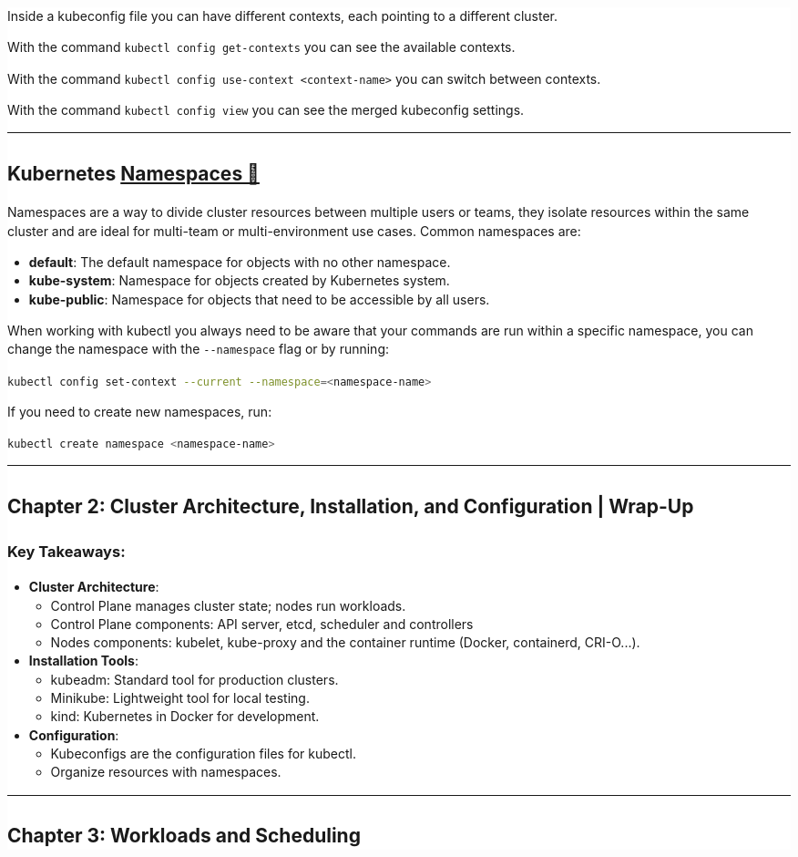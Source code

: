 Inside a kubeconfig file you can have different contexts, each pointing to a different cluster.

With the command `kubectl config get-contexts` you can see the available contexts.

With the command `kubectl config use-context <context-name>` you can switch between contexts.

With the command `kubectl config view` you can see the merged kubeconfig settings.

---

## Kubernetes [ Namespaces 🔗 ](https://kubernetes.io/docs/concepts/overview/working-with-objects/namespaces/) 

Namespaces are a way to divide cluster resources between multiple users or teams, they isolate resources within the same cluster and are ideal for multi-team or multi-environment use cases.
Common namespaces are:
- **default**: The default namespace for objects with no other namespace.
- **kube-system**: Namespace for objects created by Kubernetes system.
- **kube-public**: Namespace for objects that need to be accessible by all users.

When working with kubectl you always need to be aware that your commands are run within a specific namespace, you can change the namespace with the `--namespace` flag or by running:

```bash
kubectl config set-context --current --namespace=<namespace-name>
```

If you need to create new namespaces, run:

```bash
kubectl create namespace <namespace-name>
``` 

---

## Chapter 2: Cluster Architecture, Installation, and Configuration | Wrap-Up 

### Key Takeaways:  
- **Cluster Architecture**:
  - Control Plane manages cluster state; nodes run workloads. 
  - Control Plane components: API server, etcd, scheduler and controllers
  - Nodes components: kubelet, kube-proxy and the container runtime (Docker, containerd, CRI-O...).
- **Installation Tools**:  
  - kubeadm: Standard tool for production clusters.  
  - Minikube: Lightweight tool for local testing. 
  - kind: Kubernetes in Docker for development. 
- **Configuration**:  
  - Kubeconfigs are the configuration files for kubectl.
  - Organize resources with namespaces.  

---

## Chapter 3: Workloads and Scheduling  
